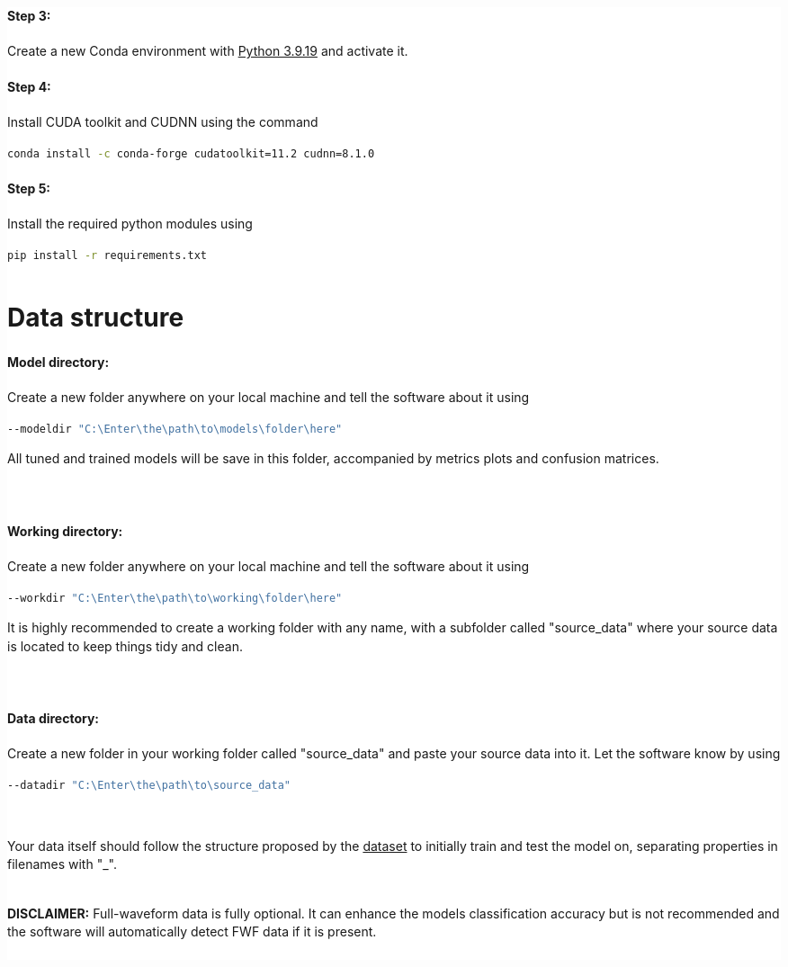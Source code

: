 #### Step 3:
Create a new Conda environment with [Python 3.9.19](https://www.python.org/downloads/release/python-3919/) and activate it.

#### Step 4:
Install CUDA toolkit and CUDNN using the command
```bash
conda install -c conda-forge cudatoolkit=11.2 cudnn=8.1.0
```

#### Step 5:
Install the required python modules using
```bash
pip install -r requirements.txt
```

# Data structure
#### Model directory:
Create a new folder anywhere on your local machine and tell the software about it using
```bash
--modeldir "C:\Enter\the\path\to\models\folder\here"
```
All tuned and trained models will be save in this folder, accompanied by metrics plots and confusion matrices.<br>
<br>
<br>

#### Working directory:
Create a new folder anywhere on your local machine and tell the software about it using
```bash
--workdir "C:\Enter\the\path\to\working\folder\here"
```
It is highly recommended to create a working folder with any name, with a subfolder called "source_data" where your source data is located to keep things tidy and clean.<br>
<br>
<br>

#### Data directory:
Create a new folder in your working folder called "source_data" and paste your source data into it. Let the software know by using
```bash
--datadir "C:\Enter\the\path\to\source_data"
```
<br>

Your data itself should follow the structure proposed by the [dataset](https://doi.pangaea.de/10.1594/PANGAEA.942856) to initially train and test the model on, separating properties in filenames with "_".<br>
<br>

**DISCLAIMER:** Full-waveform data is fully optional. It can enhance the models classification accuracy but is not recommended and the software will automatically detect FWF data if it is present.<br>
<br>
